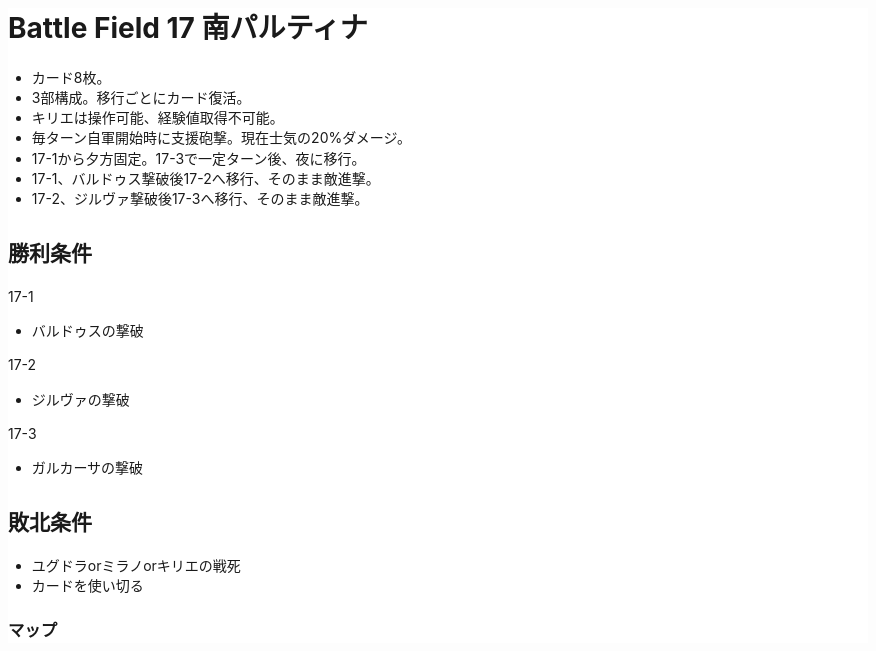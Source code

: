 #  Battle Field 17 南パルティナ

- カード8枚。
- 3部構成。移行ごとにカード復活。
- キリエは操作可能、経験値取得不可能。
- 毎ターン自軍開始時に支援砲撃。現在士気の20%ダメージ。
- 17-1から夕方固定。17-3で一定ターン後、夜に移行。
- 17-1、バルドゥス撃破後17-2へ移行、そのまま敵進撃。
- 17-2、ジルヴァ撃破後17-3へ移行、そのまま敵進撃。

## 勝利条件 

17-1
- バルドゥスの撃破

17-2
- ジルヴァの撃破

17-3
- ガルカーサの撃破

## 敗北条件 

- ユグドラorミラノorキリエの戦死
- カードを使い切る

### マップ 
